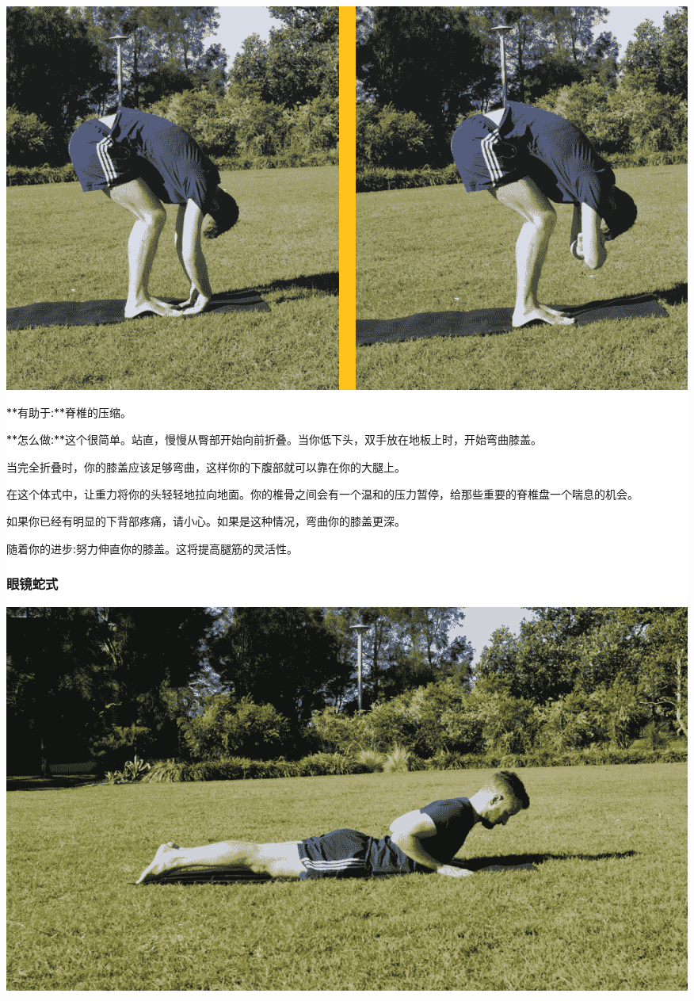 ![Yoga Poses For Programmers](img/afc5647e54aefa1838853402073151c4.png)

**有助于:**脊椎的压缩。

**怎么做:**这个很简单。站直，慢慢从臀部开始向前折叠。当你低下头，双手放在地板上时，开始弯曲膝盖。

当完全折叠时，你的膝盖应该足够弯曲，这样你的下腹部就可以靠在你的大腿上。

在这个体式中，让重力将你的头轻轻地拉向地面。你的椎骨之间会有一个温和的压力暂停，给那些重要的脊椎盘一个喘息的机会。

如果你已经有明显的下背部疼痛，请小心。如果是这种情况，弯曲你的膝盖更深。

随着你的进步:努力伸直你的膝盖。这将提高腿筋的灵活性。

### 眼镜蛇式

![Yoga For Programmers](img/f21883517c94ee2b5bd1f5ec3c314a09.png)
